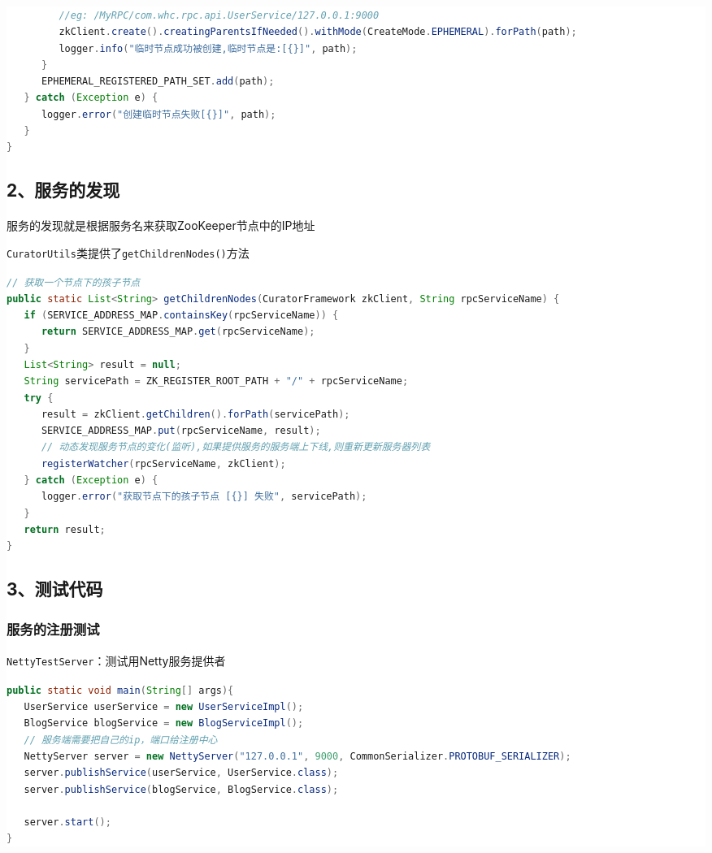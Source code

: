```java
         //eg: /MyRPC/com.whc.rpc.api.UserService/127.0.0.1:9000
         zkClient.create().creatingParentsIfNeeded().withMode(CreateMode.EPHEMERAL).forPath(path);
         logger.info("临时节点成功被创建,临时节点是:[{}]", path);
      }
      EPHEMERAL_REGISTERED_PATH_SET.add(path);
   } catch (Exception e) {
      logger.error("创建临时节点失败[{}]", path);
   }
}
```

## 2、服务的发现

服务的发现就是根据服务名来获取ZooKeeper节点中的IP地址

`CuratorUtils`类提供了`getChildrenNodes()`方法

```java
// 获取一个节点下的孩子节点
public static List<String> getChildrenNodes(CuratorFramework zkClient, String rpcServiceName) {
   if (SERVICE_ADDRESS_MAP.containsKey(rpcServiceName)) {
      return SERVICE_ADDRESS_MAP.get(rpcServiceName);
   }
   List<String> result = null;
   String servicePath = ZK_REGISTER_ROOT_PATH + "/" + rpcServiceName;
   try {
      result = zkClient.getChildren().forPath(servicePath);
      SERVICE_ADDRESS_MAP.put(rpcServiceName, result);
      // 动态发现服务节点的变化(监听),如果提供服务的服务端上下线,则重新更新服务器列表
      registerWatcher(rpcServiceName, zkClient);
   } catch (Exception e) {
      logger.error("获取节点下的孩子节点 [{}] 失败", servicePath);
   }
   return result;
}
```

## 3、测试代码

### 服务的注册测试

`NettyTestServer`：测试用Netty服务提供者

```java
public static void main(String[] args){
   UserService userService = new UserServiceImpl();
   BlogService blogService = new BlogServiceImpl();
   // 服务端需要把自己的ip，端口给注册中心
   NettyServer server = new NettyServer("127.0.0.1", 9000, CommonSerializer.PROTOBUF_SERIALIZER);
   server.publishService(userService, UserService.class);
   server.publishService(blogService, BlogService.class);

   server.start();
}
```
